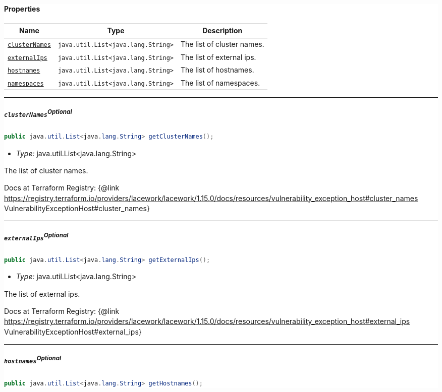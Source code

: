 #### Properties <a name="Properties" id="Properties"></a>

| **Name** | **Type** | **Description** |
| --- | --- | --- |
| <code><a href="#rhizo-co-terraform-provider-lacework.vulnerabilityExceptionHost.VulnerabilityExceptionHostResourceScope.property.clusterNames">clusterNames</a></code> | <code>java.util.List<java.lang.String></code> | The list of cluster names. |
| <code><a href="#rhizo-co-terraform-provider-lacework.vulnerabilityExceptionHost.VulnerabilityExceptionHostResourceScope.property.externalIps">externalIps</a></code> | <code>java.util.List<java.lang.String></code> | The list of external ips. |
| <code><a href="#rhizo-co-terraform-provider-lacework.vulnerabilityExceptionHost.VulnerabilityExceptionHostResourceScope.property.hostnames">hostnames</a></code> | <code>java.util.List<java.lang.String></code> | The list of hostnames. |
| <code><a href="#rhizo-co-terraform-provider-lacework.vulnerabilityExceptionHost.VulnerabilityExceptionHostResourceScope.property.namespaces">namespaces</a></code> | <code>java.util.List<java.lang.String></code> | The list of namespaces. |

---

##### `clusterNames`<sup>Optional</sup> <a name="clusterNames" id="rhizo-co-terraform-provider-lacework.vulnerabilityExceptionHost.VulnerabilityExceptionHostResourceScope.property.clusterNames"></a>

```java
public java.util.List<java.lang.String> getClusterNames();
```

- *Type:* java.util.List<java.lang.String>

The list of cluster names.

Docs at Terraform Registry: {@link https://registry.terraform.io/providers/lacework/lacework/1.15.0/docs/resources/vulnerability_exception_host#cluster_names VulnerabilityExceptionHost#cluster_names}

---

##### `externalIps`<sup>Optional</sup> <a name="externalIps" id="rhizo-co-terraform-provider-lacework.vulnerabilityExceptionHost.VulnerabilityExceptionHostResourceScope.property.externalIps"></a>

```java
public java.util.List<java.lang.String> getExternalIps();
```

- *Type:* java.util.List<java.lang.String>

The list of external ips.

Docs at Terraform Registry: {@link https://registry.terraform.io/providers/lacework/lacework/1.15.0/docs/resources/vulnerability_exception_host#external_ips VulnerabilityExceptionHost#external_ips}

---

##### `hostnames`<sup>Optional</sup> <a name="hostnames" id="rhizo-co-terraform-provider-lacework.vulnerabilityExceptionHost.VulnerabilityExceptionHostResourceScope.property.hostnames"></a>

```java
public java.util.List<java.lang.String> getHostnames();
```
